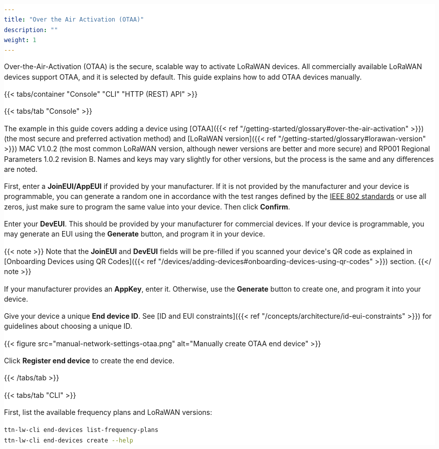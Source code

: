 ```yaml
---
title: "Over the Air Activation (OTAA)"
description: ""
weight: 1
---
```


Over-the-Air-Activation (OTAA) is the secure, scalable way to activate LoRaWAN devices. All commercially available LoRaWAN devices support OTAA, and it is selected by default. This guide explains how to add OTAA devices manually.



{{< tabs/container "Console" "CLI" "HTTP (REST) API" >}}

{{< tabs/tab "Console" >}}

The example in this guide covers adding a device using [OTAA]({{< ref "/getting-started/glossary#over-the-air-activation" >}}) (the most secure and preferred activation method) and [LoRaWAN version]({{< ref "/getting-started/glossary#lorawan-version" >}}) MAC V1.0.2 (the most common LoRaWAN version, although newer versions are better and more secure) and RP001 Regional Parameters 1.0.2 revision B. Names and keys may vary slightly for other versions, but the process is the same and any differences are noted.

First, enter a **JoinEUI/AppEUI** if provided by your manufacturer. If it is not provided by the manufacturer and your device is programmable, you can generate a random one in accordance with the test ranges defined by the [IEEE 802 standards](https://ieee802.org/) or use all zeros, just make sure to program the same value into your device. Then click **Confirm**.

Enter your **DevEUI**. This should be provided by your manufacturer for commercial devices. If your device is programmable, you may generate an EUI using the **Generate** button, and program it in your device.

{{< note >}} Note that the **JoinEUI** and **DevEUI** fields will be pre-filled if you scanned your device's QR code as explained in [Onboarding Devices using QR Codes]({{< ref "/devices/adding-devices#onboarding-devices-using-qr-codes" >}}) section. {{</ note >}}

If your manufacturer provides an **AppKey**, enter it. Otherwise, use the **Generate** button to create one, and program it into your device.

Give your device a unique **End device ID**. See [ID and EUI constraints]({{< ref "/concepts/architecture/id-eui-constraints" >}}) for guidelines about choosing a unique ID.

{{< figure src="manual-network-settings-otaa.png" alt="Manually create OTAA end device" >}}

Click **Register end device** to create the end device.

{{< /tabs/tab >}}

{{< tabs/tab "CLI" >}}

First, list the available frequency plans and LoRaWAN versions:

```bash
ttn-lw-cli end-devices list-frequency-plans
ttn-lw-cli end-devices create --help
```
